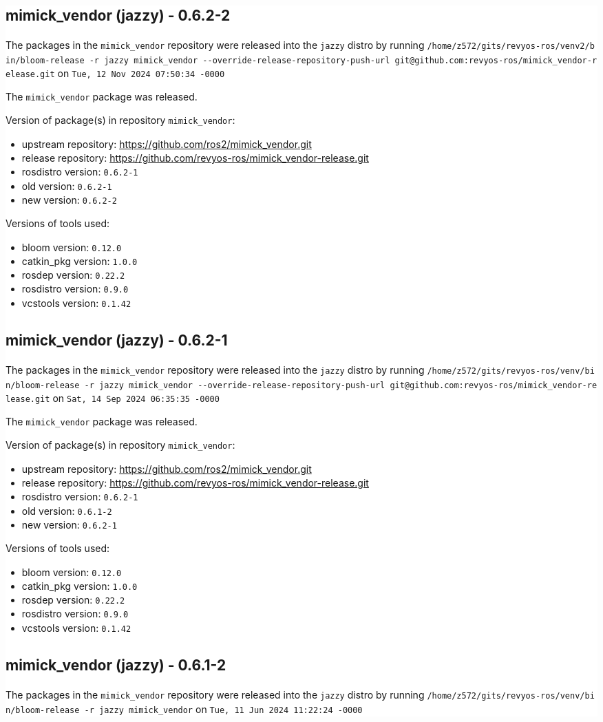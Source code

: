 ## mimick_vendor (jazzy) - 0.6.2-2

The packages in the `mimick_vendor` repository were released into the `jazzy` distro by running `/home/z572/gits/revyos-ros/venv2/bin/bloom-release -r jazzy mimick_vendor --override-release-repository-push-url git@github.com:revyos-ros/mimick_vendor-release.git` on `Tue, 12 Nov 2024 07:50:34 -0000`

The `mimick_vendor` package was released.

Version of package(s) in repository `mimick_vendor`:

- upstream repository: https://github.com/ros2/mimick_vendor.git
- release repository: https://github.com/revyos-ros/mimick_vendor-release.git
- rosdistro version: `0.6.2-1`
- old version: `0.6.2-1`
- new version: `0.6.2-2`

Versions of tools used:

- bloom version: `0.12.0`
- catkin_pkg version: `1.0.0`
- rosdep version: `0.22.2`
- rosdistro version: `0.9.0`
- vcstools version: `0.1.42`


## mimick_vendor (jazzy) - 0.6.2-1

The packages in the `mimick_vendor` repository were released into the `jazzy` distro by running `/home/z572/gits/revyos-ros/venv/bin/bloom-release -r jazzy mimick_vendor --override-release-repository-push-url git@github.com:revyos-ros/mimick_vendor-release.git` on `Sat, 14 Sep 2024 06:35:35 -0000`

The `mimick_vendor` package was released.

Version of package(s) in repository `mimick_vendor`:

- upstream repository: https://github.com/ros2/mimick_vendor.git
- release repository: https://github.com/revyos-ros/mimick_vendor-release.git
- rosdistro version: `0.6.2-1`
- old version: `0.6.1-2`
- new version: `0.6.2-1`

Versions of tools used:

- bloom version: `0.12.0`
- catkin_pkg version: `1.0.0`
- rosdep version: `0.22.2`
- rosdistro version: `0.9.0`
- vcstools version: `0.1.42`


## mimick_vendor (jazzy) - 0.6.1-2

The packages in the `mimick_vendor` repository were released into the `jazzy` distro by running `/home/z572/gits/revyos-ros/venv/bin/bloom-release -r jazzy mimick_vendor` on `Tue, 11 Jun 2024 11:22:24 -0000`
